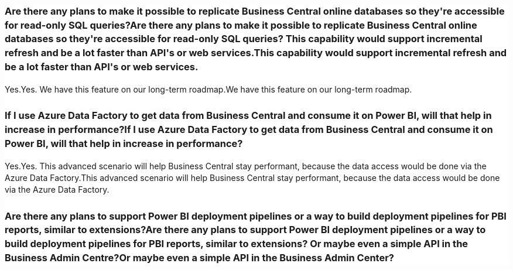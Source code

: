 ### <a name="are-there-any-plans-to-make-it-possible-to-replicate-business-central-online-databases-so-theyre-accessible-for-read-only-sql-queries-this-capability-would-support-incremental-refresh-and-be-a-lot-faster-than-apis-or-web-services"></a><span data-ttu-id="bd51f-235">Are there any plans to make it possible to replicate Business Central online databases so they're accessible for read-only SQL queries?</span><span class="sxs-lookup"><span data-stu-id="bd51f-235">Are there any plans to make it possible to replicate Business Central online databases so they're accessible for read-only SQL queries?</span></span> <span data-ttu-id="bd51f-236">This capability would support incremental refresh and be a lot faster than API's or web services.</span><span class="sxs-lookup"><span data-stu-id="bd51f-236">This capability would support incremental refresh and be a lot faster than API's or web services.</span></span>


<span data-ttu-id="bd51f-237">Yes.</span><span class="sxs-lookup"><span data-stu-id="bd51f-237">Yes.</span></span> <span data-ttu-id="bd51f-238">We have this feature on our long-term roadmap.</span><span class="sxs-lookup"><span data-stu-id="bd51f-238">We have this feature on our long-term roadmap.</span></span> 


### <a name="if-i-use-azure-data-factory-to-get-data-from-business-central-and-consume-it-on-power-bi-will-that-help-in-increase-in-performance"></a><span data-ttu-id="bd51f-239">If I use Azure Data Factory to get data from Business Central and consume it on Power BI, will that help in increase in performance?</span><span class="sxs-lookup"><span data-stu-id="bd51f-239">If I use Azure Data Factory to get data from Business Central and consume it on Power BI, will that help in increase in performance?</span></span> 

<span data-ttu-id="bd51f-240">Yes.</span><span class="sxs-lookup"><span data-stu-id="bd51f-240">Yes.</span></span> <span data-ttu-id="bd51f-241">This advanced scenario will help Business Central stay performant, because the data access would be done via the Azure Data Factory.</span><span class="sxs-lookup"><span data-stu-id="bd51f-241">This advanced scenario will help Business Central stay performant, because the data access would be done via the Azure Data Factory.</span></span>


### <a name="are-there-any-plans-to-support-power-bi-deployment-pipelines-or-a-way-to-build-deployment-pipelines-for-pbi-reports-similar-to-extensions-or-maybe-even-a-simple-api-in-the-business-admin-center"></a><span data-ttu-id="bd51f-242">Are there any plans to support Power BI deployment pipelines or a way to build deployment pipelines for PBI reports, similar to extensions?</span><span class="sxs-lookup"><span data-stu-id="bd51f-242">Are there any plans to support Power BI deployment pipelines or a way to build deployment pipelines for PBI reports, similar to extensions?</span></span> <span data-ttu-id="bd51f-243">Or maybe even a simple API in the Business Admin Centre?</span><span class="sxs-lookup"><span data-stu-id="bd51f-243">Or maybe even a simple API in the Business Admin Center?</span></span> 

